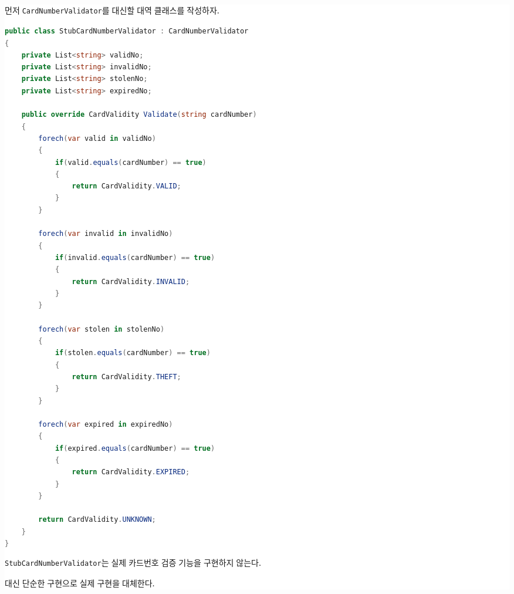 먼저 `CardNumberValidator`를 대신할 대역 클래스를 작성하자. 

``` cs
public class StubCardNumberValidator : CardNumberValidator 
{
    private List<string> validNo;
    private List<string> invalidNo;
    private List<string> stolenNo;
    private List<string> expiredNo;

    public override CardValidity Validate(string cardNumber) 
    {
        forech(var valid in validNo)
        {
            if(valid.equals(cardNumber) == true)
            {
                return CardValidity.VALID;
            }
        }

        forech(var invalid in invalidNo)
        {
            if(invalid.equals(cardNumber) == true)
            {
                return CardValidity.INVALID;
            }
        }

        forech(var stolen in stolenNo)
        {
            if(stolen.equals(cardNumber) == true)
            {
                return CardValidity.THEFT;
            }
        }

        forech(var expired in expiredNo)
        {
            if(expired.equals(cardNumber) == true)
            {
                return CardValidity.EXPIRED;
            }
        }

        return CardValidity.UNKNOWN;
    }
}
```

`StubCardNumberValidator`는 실제 카드번호 검증 기능을 구현하지 않는다. 

대신 단순한 구현으로 실제 구현을 대체한다.
